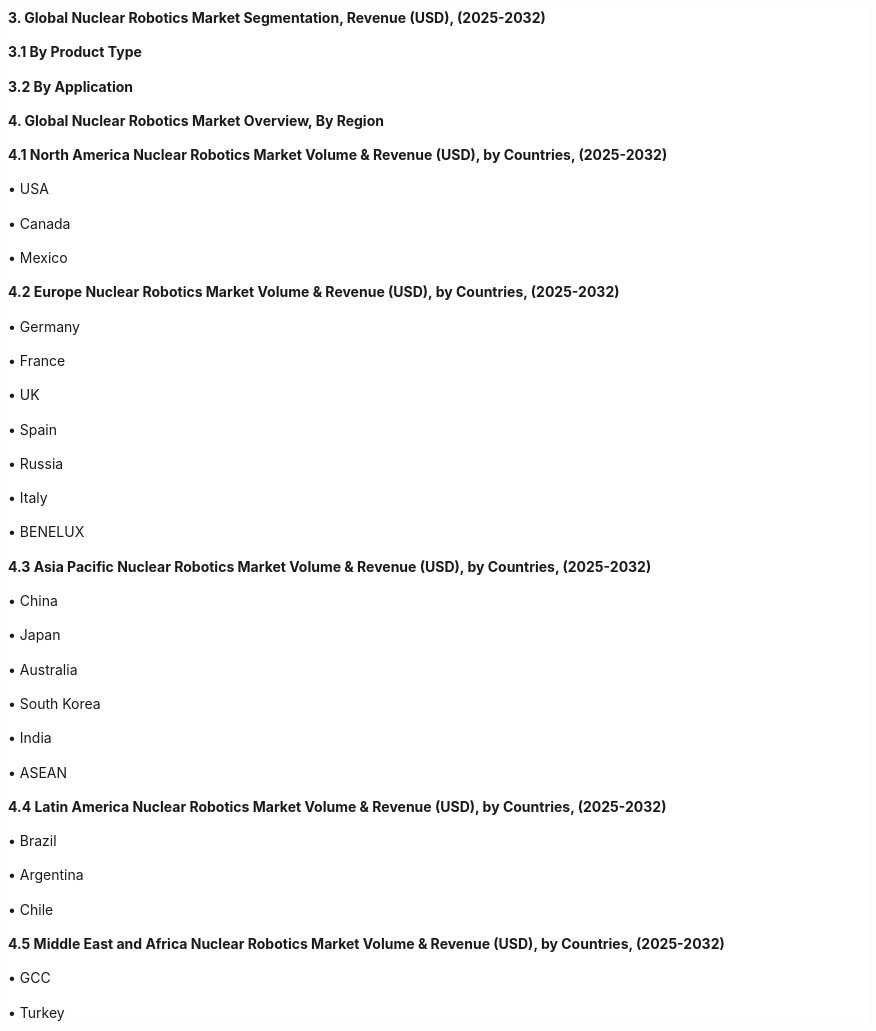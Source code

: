 <strong>3. Global Nuclear Robotics Market Segmentation, Revenue (USD), (2025-2032)</strong>

<strong>3.1 By Product Type</strong>

<strong>3.2 By Application</strong>

<strong>4. Global Nuclear Robotics Market Overview, By Region</strong>

<strong>4.1 North America Nuclear Robotics Market Volume &amp; Revenue (USD), by Countries, (2025-2032)</strong>

• USA

• Canada

• Mexico

<strong>4.2 Europe Nuclear Robotics Market Volume &amp; Revenue (USD), by Countries, (2025-2032)</strong>

• Germany

• France

• UK

• Spain

• Russia

• Italy

• BENELUX

<strong>4.3 Asia Pacific Nuclear Robotics Market Volume &amp; Revenue (USD), by Countries, (2025-2032)</strong>

• China

• Japan

• Australia

• South Korea

• India

• ASEAN

<strong>4.4 Latin America Nuclear Robotics Market Volume &amp; Revenue (USD), by Countries, (2025-2032)</strong>

• Brazil

• Argentina

• Chile

<strong>4.5 Middle East and Africa Nuclear Robotics Market Volume &amp; Revenue (USD), by Countries, (2025-2032)</strong>

• GCC

• Turkey
